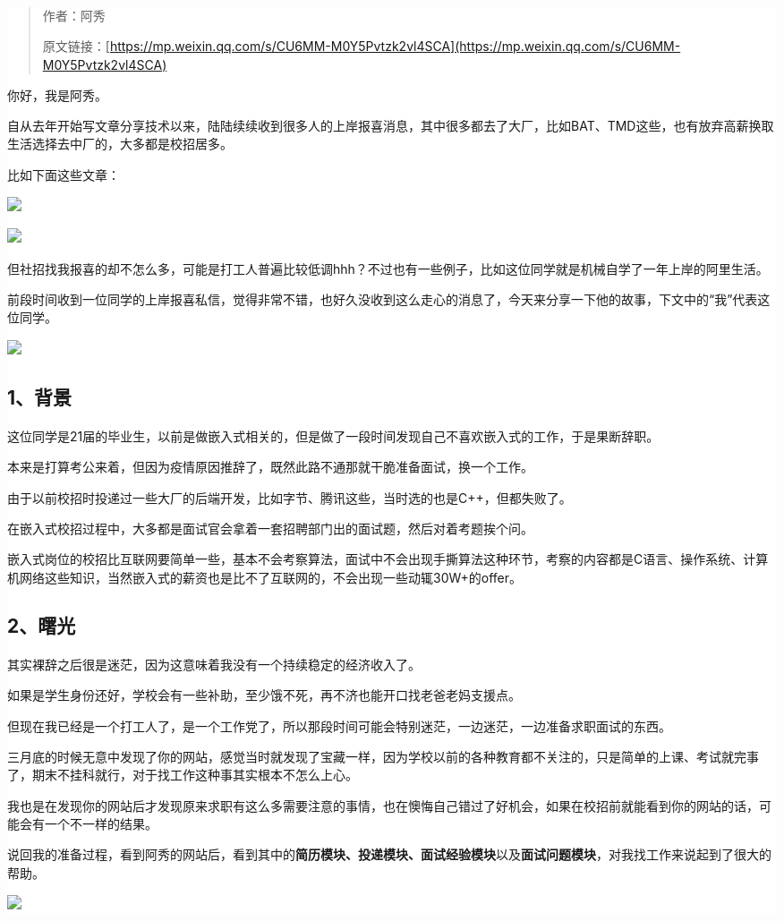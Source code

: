




> 作者：阿秀
>
> 原文链接：[https://mp.weixin.qq.com/s/CU6MM-M0Y5Pvtzk2vl4SCA](https://mp.weixin.qq.com/s/CU6MM-M0Y5Pvtzk2vl4SCA)

你好，我是阿秀。

自从去年开始写文章分享技术以来，陆陆续续收到很多人的上岸报喜消息，其中很多都去了大厂，比如BAT、TMD这些，也有放弃高薪换取生活选择去中厂的，大多都是校招居多。

比如下面这些文章：

![](http://oss.interviewguide.cn/img/202206121717514.png)





![](http://oss.interviewguide.cn/img/202206121718235.png)



但社招找我报喜的却不怎么多，可能是打工人普遍比较低调hhh？不过也有一些例子，比如这位同学就是机械自学了一年上岸的阿里生活。

前段时间收到一位同学的上岸报喜私信，觉得非常不错，也好久没收到这么走心的消息了，今天来分享一下他的故事，下文中的“我”代表这位同学。

![](http://oss.interviewguide.cn/img/202206121733547.png)

## 1、背景

这位同学是21届的毕业生，以前是做嵌入式相关的，但是做了一段时间发现自己不喜欢嵌入式的工作，于是果断辞职。

本来是打算考公来着，但因为疫情原因推辞了，既然此路不通那就干脆准备面试，换一个工作。

由于以前校招时投递过一些大厂的后端开发，比如字节、腾讯这些，当时选的也是C++，但都失败了。

在嵌入式校招过程中，大多都是面试官会拿着一套招聘部门出的面试题，然后对着考题挨个问。

嵌入式岗位的校招比互联网要简单一些，基本不会考察算法，面试中不会出现手撕算法这种环节，考察的内容都是C语言、操作系统、计算机网络这些知识，当然嵌入式的薪资也是比不了互联网的，不会出现一些动辄30W+的offer。



## 2、曙光

其实裸辞之后很是迷茫，因为这意味着我没有一个持续稳定的经济收入了。

如果是学生身份还好，学校会有一些补助，至少饿不死，再不济也能开口找老爸老妈支援点。

但现在我已经是一个打工人了，是一个工作党了，所以那段时间可能会特别迷茫，一边迷茫，一边准备求职面试的东西。

三月底的时候无意中发现了你的网站，感觉当时就发现了宝藏一样，因为学校以前的各种教育都不关注的，只是简单的上课、考试就完事了，期末不挂科就行，对于找工作这种事其实根本不怎么上心。

我也是在发现你的网站后才发现原来求职有这么多需要注意的事情，也在懊悔自己错过了好机会，如果在校招前就能看到你的网站的话，可能会有一个不一样的结果。

说回我的准备过程，看到阿秀的网站后，看到其中的**简历模块、投递模块、面试经验模块**以及**面试问题模块**，对我找工作来说起到了很大的帮助。

![](http://oss.interviewguide.cn/img/202206121758540.png)
